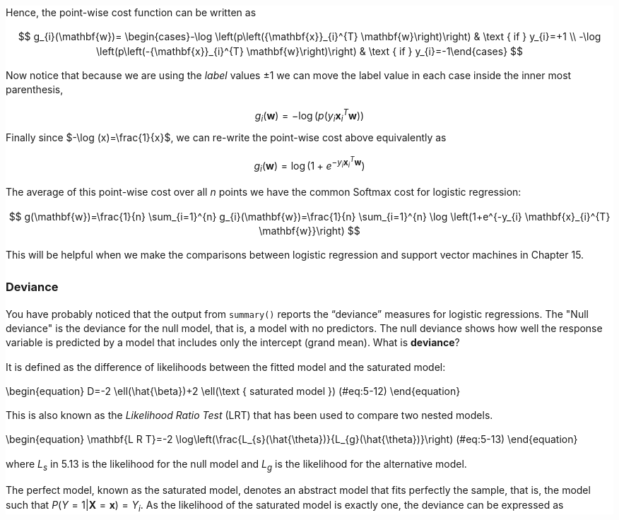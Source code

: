 Hence, the point-wise cost function can be written as

$$
g_{i}(\mathbf{w})= \begin{cases}-\log \left(p\left({\mathbf{x}}_{i}^{T} \mathbf{w}\right)\right) & \text { if } y_{i}=+1 \\ -\log \left(p\left(-{\mathbf{x}}_{i}^{T} \mathbf{w}\right)\right) & \text { if } y_{i}=-1\end{cases}
$$

Now notice that because we are using the *label* values $\pm 1$ we can move the label value in each case inside the inner most parenthesis, 

$$
g_{i}(\mathbf{w})=-\log \left(p\left(y_{i} {\mathbf{x}}_{i}^{T} \mathbf{w}\right)\right)
$$
Finally since $-\log (x)=\frac{1}{x}$, we can re-write the point-wise cost above equivalently as
  
$$
g_{i}(\mathbf{w})=\log \left(1+e^{-y_{i} \mathbf{x}_{i}^{T} \mathbf{w}}\right)
$$
  
The average of this point-wise cost over all $n$ points we have the common Softmax cost for logistic regression: 
  
$$
g(\mathbf{w})=\frac{1}{n} \sum_{i=1}^{n} g_{i}(\mathbf{w})=\frac{1}{n} \sum_{i=1}^{n} \log \left(1+e^{-y_{i} \mathbf{x}_{i}^{T} \mathbf{w}}\right)
$$
  
This will be helpful when we make the comparisons between logistic regression and support vector machines in Chapter 15.  
  
### Deviance
You have probably noticed that the output from `summary()` reports the “deviance” measures for logistic regressions. The "Null deviance" is the deviance for the null model, that is, a model with no predictors. The null deviance shows how well the response variable is predicted by a model that includes only the intercept (grand mean).  What is **deviance**? 

It is defined as the difference of likelihoods between the fitted model and the saturated model:  

\begin{equation}
D=-2 \ell(\hat{\beta})+2 \ell(\text { saturated model })
  (\#eq:5-12)
\end{equation} 
  
This is also known as the *Likelihood Ratio Test* (LRT) that has been used to compare two nested models.  

\begin{equation}
\mathbf{L R T}=-2 \log\left(\frac{L_{s}(\hat{\theta})}{L_{g}(\hat{\theta})}\right)
  (\#eq:5-13)
\end{equation} 
  
where $L_s$ in 5.13 is the likelihood for the null model and $L_g$ is the likelihood for the alternative model.  

The perfect model, known as the saturated model, denotes an abstract model that fits perfectly the sample, that is, the model such that $P(Y=1 | \mathbf{X}=\mathbf{x})=Y_{i}$.  As the likelihood of the saturated model is exactly one, the deviance can be expressed as  

